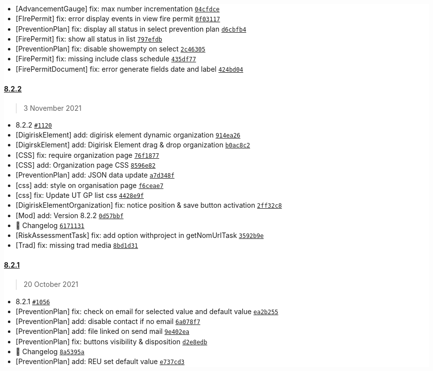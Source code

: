 - [AdvancementGauge] fix: max number incrementation [`04cfdce`](https://github.com/evarisk-theo/Digirisk-1/commit/04cfdced1b5764781017e9e6c8d25d7dbc26e0d7)
- [FIrePermit] fix: error display events in view fire permit [`0f03117`](https://github.com/evarisk-theo/Digirisk-1/commit/0f03117737145bddb0b7a840ccef5d60f8f7ac72)
- [PreventionPlan] fix: display all status in select prevention plan [`d6cbfb4`](https://github.com/evarisk-theo/Digirisk-1/commit/d6cbfb4b0b73eda1c646ae845334c0c5380f1dd8)
- [FirePermit] fix: show all status in list [`797efdb`](https://github.com/evarisk-theo/Digirisk-1/commit/797efdb546914606f9c106f182edd1603852f8a7)
- [PreventionPlan] fix: disable showempty on select [`2c46305`](https://github.com/evarisk-theo/Digirisk-1/commit/2c46305d2f56036d863de3c207d7600431a133e4)
- [FirePermit] fix: missing include class schedule [`435df77`](https://github.com/evarisk-theo/Digirisk-1/commit/435df77bc207a3507a921275ffb981b63ea1ca06)
- [FirePermitDocument] fix: error generate fields date and label [`424bd04`](https://github.com/evarisk-theo/Digirisk-1/commit/424bd04c8c601d5c362ecfd805a9b181ceee3d1e)

#### [8.2.2](https://github.com/evarisk-theo/Digirisk-1/compare/8.2.1...8.2.2)

> 3 November 2021

- 8.2.2 [`#1120`](https://github.com/evarisk-theo/Digirisk-1/pull/1120)
- [DigiriskElement] add: digirisk element dynamic organization [`914ea26`](https://github.com/evarisk-theo/Digirisk-1/commit/914ea26b5391c24b66186998096d46e84ea2b260)
- [DigirskElement] add: Digirisk Element drag & drop organization [`b0ac8c2`](https://github.com/evarisk-theo/Digirisk-1/commit/b0ac8c27f431e5e8f527e03cd1398773efc24fcd)
- [CSS] fix: require organization page  [`76f1877`](https://github.com/evarisk-theo/Digirisk-1/commit/76f1877bb48890e1d099ebf578a48743f294bcce)
- [CSS] add: Organization page CSS [`8596e82`](https://github.com/evarisk-theo/Digirisk-1/commit/8596e824f74f27e52e4809df85803aa5b0287276)
- [PreventionPlan] add: JSON data update [`a7d348f`](https://github.com/evarisk-theo/Digirisk-1/commit/a7d348fd45856a5967ce958585030c4d96208592)
- [css] add: style on organisation page [`f6ceae7`](https://github.com/evarisk-theo/Digirisk-1/commit/f6ceae7db24339a2414e88c4dd0482c6e37fa116)
- [css] fix: Update UT GP list css [`4428e9f`](https://github.com/evarisk-theo/Digirisk-1/commit/4428e9f55d83356cf8db01e6301efee1cb32cadc)
- [DigiriskElementOrganization] fix: notice position & save button activation [`2ff32c8`](https://github.com/evarisk-theo/Digirisk-1/commit/2ff32c8e2ff57b8a8481284d64b8b2d51619fd66)
- [Mod] add: Version 8.2.2 [`0d57bbf`](https://github.com/evarisk-theo/Digirisk-1/commit/0d57bbfa3ed57b501945f071591fa40bfba958e6)
-  📖 Changelog [`6171131`](https://github.com/evarisk-theo/Digirisk-1/commit/61711312f86ddbfec2cb46fc8f5bd97965f0150b)
- [RiskAssessmentTask] fix: add option withproject in getNomUrlTask [`3592b9e`](https://github.com/evarisk-theo/Digirisk-1/commit/3592b9ee4dc1b3327e0aec6f6a2fed36b4912368)
- [Trad] fix: missing trad media [`8bd1d31`](https://github.com/evarisk-theo/Digirisk-1/commit/8bd1d31593aef04bf785c4f96b0e6460f7950607)

#### [8.2.1](https://github.com/evarisk-theo/Digirisk-1/compare/8.2.0...8.2.1)

> 20 October 2021

- 8.2.1 [`#1056`](https://github.com/evarisk-theo/Digirisk-1/pull/1056)
- [PreventionPlan] fix: check on email for selected value and default value [`ea2b255`](https://github.com/evarisk-theo/Digirisk-1/commit/ea2b255fa71c2ceefdb6e36a3c77d36f6e4015a2)
- [PreventionPlan] add: disable contact if no email  [`6a078f7`](https://github.com/evarisk-theo/Digirisk-1/commit/6a078f792fdbf24a431f3d0d1873d6bac9ec3e73)
- [PreventionPlan] add: file linked on send mail [`9e402ea`](https://github.com/evarisk-theo/Digirisk-1/commit/9e402ea1a2f17f127fbb76589a4b603707d2c4c7)
- [PreventionPlan] fix: buttons visibility & disposition [`d2e8edb`](https://github.com/evarisk-theo/Digirisk-1/commit/d2e8edb0d4574b5dd65b446d93006754da7f2d50)
-  📖 Changelog [`8a5395a`](https://github.com/evarisk-theo/Digirisk-1/commit/8a5395a38976f37f932f93bea8dda4e6a6670c9c)
- [PreventionPlan] add: REU set default value [`e737cd3`](https://github.com/evarisk-theo/Digirisk-1/commit/e737cd37fa580daa718d17041158fb43f7de6c13)